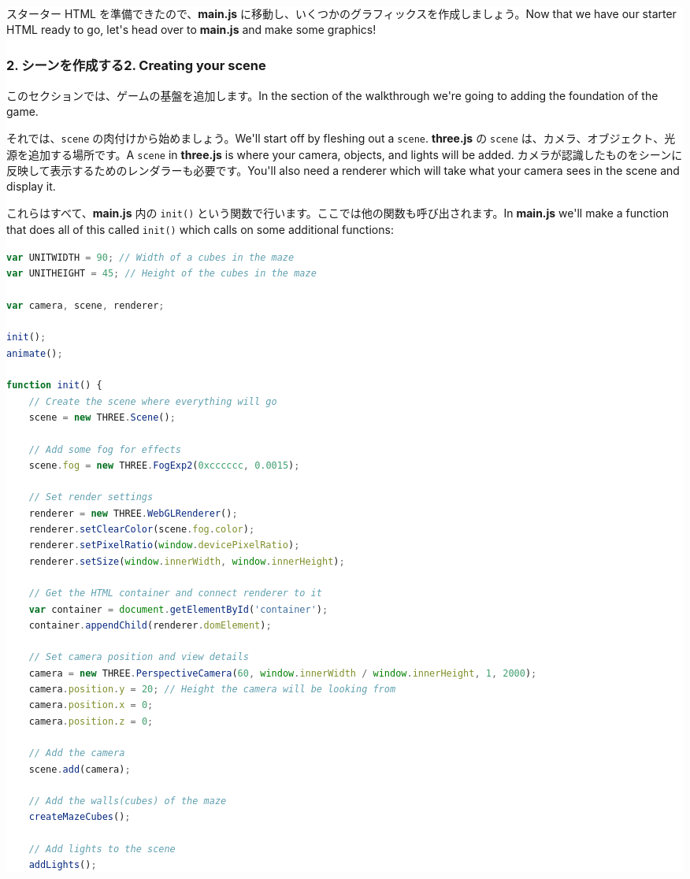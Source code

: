 
<span data-ttu-id="9bfc6-157">スターター HTML を準備できたので、**main.js** に移動し、いくつかのグラフィックスを作成しましょう。</span><span class="sxs-lookup"><span data-stu-id="9bfc6-157">Now that we have our starter HTML ready to go, let's head over to **main.js** and make some graphics!</span></span>

### <a name="2-creating-your-scene"></a><span data-ttu-id="9bfc6-158">2. シーンを作成する</span><span class="sxs-lookup"><span data-stu-id="9bfc6-158">2. Creating your scene</span></span>

<span data-ttu-id="9bfc6-159">このセクションでは、ゲームの基盤を追加します。</span><span class="sxs-lookup"><span data-stu-id="9bfc6-159">In the section of the walkthrough we're going to adding the foundation of the game.</span></span>

<span data-ttu-id="9bfc6-160">それでは、`scene` の肉付けから始めましょう。</span><span class="sxs-lookup"><span data-stu-id="9bfc6-160">We'll start off by fleshing out a `scene`.</span></span> <span data-ttu-id="9bfc6-161">**three.js** の `scene` は、カメラ、オブジェクト、光源を追加する場所です。</span><span class="sxs-lookup"><span data-stu-id="9bfc6-161">A `scene` in **three.js** is where your camera, objects, and lights will be added.</span></span> <span data-ttu-id="9bfc6-162">カメラが認識したものをシーンに反映して表示するためのレンダラーも必要です。</span><span class="sxs-lookup"><span data-stu-id="9bfc6-162">You'll also need a renderer which will take what your camera sees in the scene and display it.</span></span>

<span data-ttu-id="9bfc6-163">これらはすべて、**main.js** 内の `init()` という関数で行います。ここでは他の関数も呼び出されます。</span><span class="sxs-lookup"><span data-stu-id="9bfc6-163">In **main.js** we'll make a function that does all of this called `init()` which calls on some additional functions:</span></span>

```javascript
var UNITWIDTH = 90; // Width of a cubes in the maze
var UNITHEIGHT = 45; // Height of the cubes in the maze

var camera, scene, renderer;

init();
animate();

function init() {
    // Create the scene where everything will go
    scene = new THREE.Scene();

    // Add some fog for effects
    scene.fog = new THREE.FogExp2(0xcccccc, 0.0015);

    // Set render settings
    renderer = new THREE.WebGLRenderer();
    renderer.setClearColor(scene.fog.color);
    renderer.setPixelRatio(window.devicePixelRatio);
    renderer.setSize(window.innerWidth, window.innerHeight);

    // Get the HTML container and connect renderer to it
    var container = document.getElementById('container');
    container.appendChild(renderer.domElement);

    // Set camera position and view details
    camera = new THREE.PerspectiveCamera(60, window.innerWidth / window.innerHeight, 1, 2000);
    camera.position.y = 20; // Height the camera will be looking from
    camera.position.x = 0;
    camera.position.z = 0;

    // Add the camera
    scene.add(camera);

    // Add the walls(cubes) of the maze
    createMazeCubes();

    // Add lights to the scene
    addLights();

```